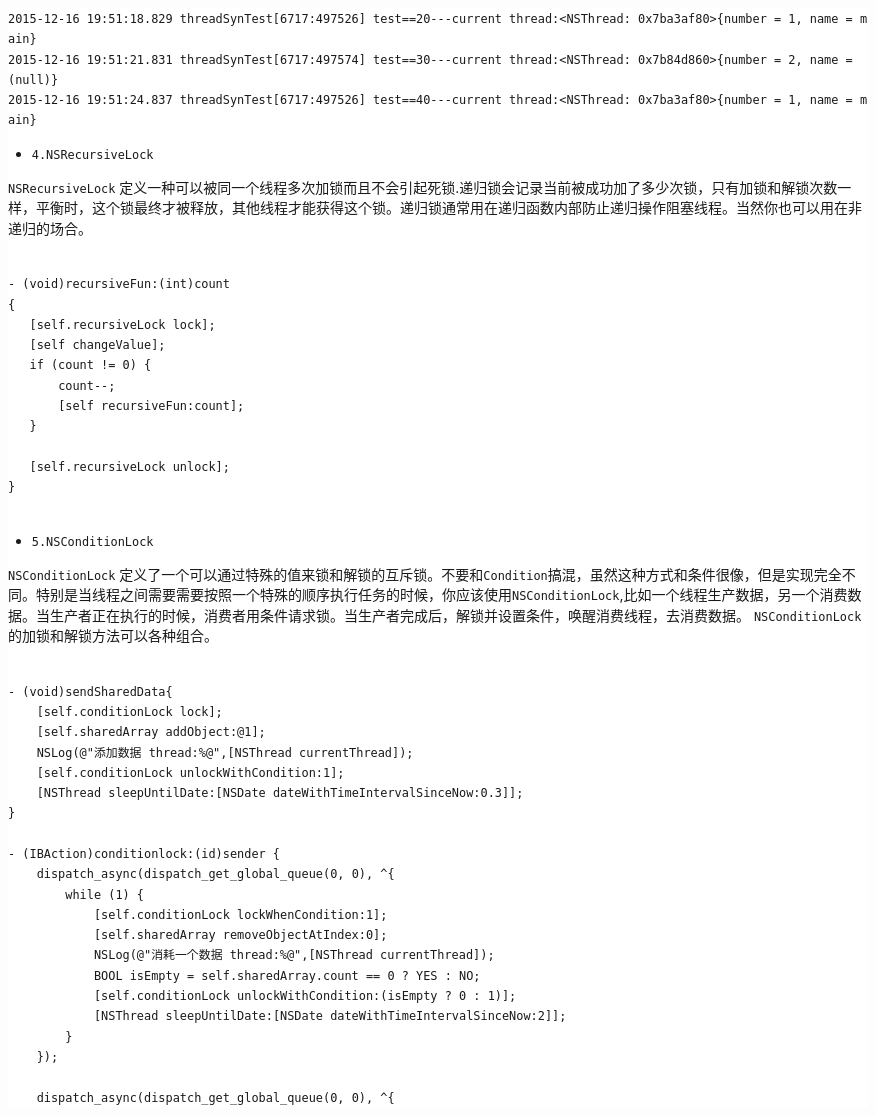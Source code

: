 ```

```


```
2015-12-16 19:51:18.829 threadSynTest[6717:497526] test==20---current thread:<NSThread: 0x7ba3af80>{number = 1, name = main}
2015-12-16 19:51:21.831 threadSynTest[6717:497574] test==30---current thread:<NSThread: 0x7b84d860>{number = 2, name = (null)}
2015-12-16 19:51:24.837 threadSynTest[6717:497526] test==40---current thread:<NSThread: 0x7ba3af80>{number = 1, name = main}

```
 
 * `4.NSRecursiveLock`
 
 `NSRecursiveLock` 定义一种可以被同一个线程多次加锁而且不会引起死锁.递归锁会记录当前被成功加了多少次锁，只有加锁和解锁次数一样，平衡时，这个锁最终才被释放，其他线程才能获得这个锁。递归锁通常用在递归函数内部防止递归操作阻塞线程。当然你也可以用在非递归的场合。
 
 ```
 
- (void)recursiveFun:(int)count
{
    [self.recursiveLock lock];
    [self changeValue];
    if (count != 0) {
        count--;
        [self recursiveFun:count];
    }
    
    [self.recursiveLock unlock];
}

 
 ```

* `5.NSConditionLock`


`NSConditionLock` 定义了一个可以通过特殊的值来锁和解锁的互斥锁。不要和`Condition`搞混，虽然这种方式和条件很像，但是实现完全不同。特别是当线程之间需要需要按照一个特殊的顺序执行任务的时候，你应该使用`NSConditionLock`,比如一个线程生产数据，另一个消费数据。当生产者正在执行的时候，消费者用条件请求锁。当生产者完成后，解锁并设置条件，唤醒消费线程，去消费数据。
`NSConditionLock`的加锁和解锁方法可以各种组合。

```

- (void)sendSharedData{
    [self.conditionLock lock];
    [self.sharedArray addObject:@1];
    NSLog(@"添加数据 thread:%@",[NSThread currentThread]);
    [self.conditionLock unlockWithCondition:1];
    [NSThread sleepUntilDate:[NSDate dateWithTimeIntervalSinceNow:0.3]];
}

- (IBAction)conditionlock:(id)sender {
    dispatch_async(dispatch_get_global_queue(0, 0), ^{
        while (1) {
            [self.conditionLock lockWhenCondition:1];
            [self.sharedArray removeObjectAtIndex:0];
            NSLog(@"消耗一个数据 thread:%@",[NSThread currentThread]);
            BOOL isEmpty = self.sharedArray.count == 0 ? YES : NO;
            [self.conditionLock unlockWithCondition:(isEmpty ? 0 : 1)];
            [NSThread sleepUntilDate:[NSDate dateWithTimeIntervalSinceNow:2]];
        }
    });
    
    dispatch_async(dispatch_get_global_queue(0, 0), ^{
```